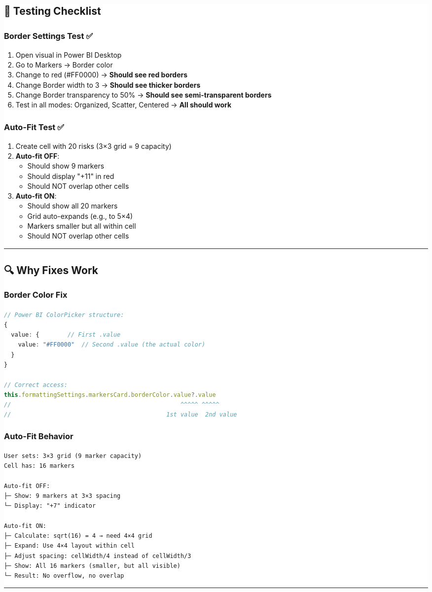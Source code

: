 ## 🧪 Testing Checklist

### Border Settings Test ✅
1. Open visual in Power BI Desktop
2. Go to Markers → Border color
3. Change to red (#FF0000) → **Should see red borders**
4. Change Border width to 3 → **Should see thicker borders**
5. Change Border transparency to 50% → **Should see semi-transparent borders**
6. Test in all modes: Organized, Scatter, Centered → **All should work**

### Auto-Fit Test ✅
1. Create cell with 20 risks (3×3 grid = 9 capacity)
2. **Auto-fit OFF**:
   - Should show 9 markers
   - Should display "+11" in red
   - Should NOT overlap other cells
3. **Auto-fit ON**:
   - Should show all 20 markers
   - Grid auto-expands (e.g., to 5×4)
   - Markers smaller but all within cell
   - Should NOT overlap other cells

---

## 🔍 Why Fixes Work

### Border Color Fix
```typescript
// Power BI ColorPicker structure:
{
  value: {        // First .value
    value: "#FF0000"  // Second .value (the actual color)
  }
}

// Correct access:
this.formattingSettings.markersCard.borderColor.value?.value
//                                                ^^^^^ ^^^^^
//                                            1st value  2nd value
```

### Auto-Fit Behavior
```
User sets: 3×3 grid (9 marker capacity)
Cell has: 16 markers

Auto-fit OFF:
├─ Show: 9 markers at 3×3 spacing
└─ Display: "+7" indicator

Auto-fit ON:
├─ Calculate: sqrt(16) = 4 → need 4×4 grid
├─ Expand: Use 4×4 layout within cell
├─ Adjust spacing: cellWidth/4 instead of cellWidth/3
├─ Show: All 16 markers (smaller, but all visible)
└─ Result: No overflow, no overlap
```

---